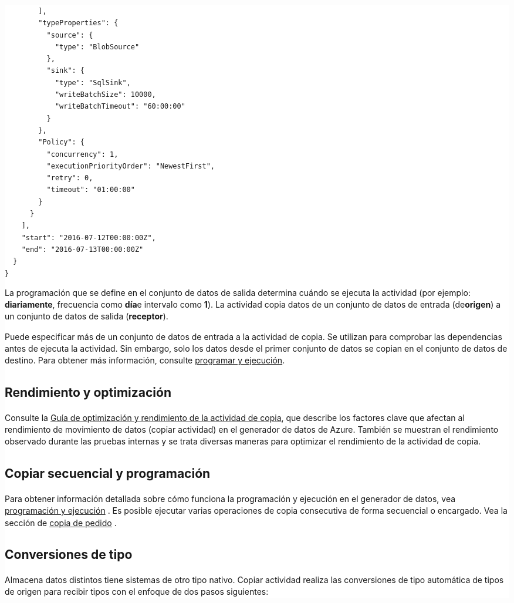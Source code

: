             ],
            "typeProperties": {
              "source": {
                "type": "BlobSource"
              },
              "sink": {
                "type": "SqlSink",
                "writeBatchSize": 10000,
                "writeBatchTimeout": "60:00:00"
              }
            },
            "Policy": {
              "concurrency": 1,
              "executionPriorityOrder": "NewestFirst",
              "retry": 0,
              "timeout": "01:00:00"
            }
          }
        ],
        "start": "2016-07-12T00:00:00Z",
        "end": "2016-07-13T00:00:00Z"
      }
    }

La programación que se define en el conjunto de datos de salida determina cuándo se ejecuta la actividad (por ejemplo: **diariamente**, frecuencia como **día**e intervalo como **1**). La actividad copia datos de un conjunto de datos de entrada (de**origen**) a un conjunto de datos de salida (**receptor**).

Puede especificar más de un conjunto de datos de entrada a la actividad de copia. Se utilizan para comprobar las dependencias antes de ejecuta la actividad. Sin embargo, solo los datos desde el primer conjunto de datos se copian en el conjunto de datos de destino. Para obtener más información, consulte [programar y ejecución](data-factory-scheduling-and-execution.md).  

## <a name="performance-and-tuning"></a>Rendimiento y optimización
Consulte la [Guía de optimización y rendimiento de la actividad de copia](data-factory-copy-activity-performance.md), que describe los factores clave que afectan al rendimiento de movimiento de datos (copiar actividad) en el generador de datos de Azure. También se muestran el rendimiento observado durante las pruebas internas y se trata diversas maneras para optimizar el rendimiento de la actividad de copia.

## <a name="scheduling-and-sequential-copy"></a>Copiar secuencial y programación
Para obtener información detallada sobre cómo funciona la programación y ejecución en el generador de datos, vea [programación y ejecución](data-factory-scheduling-and-execution.md) . Es posible ejecutar varias operaciones de copia consecutiva de forma secuencial o encargado. Vea la sección de [copia de pedido](data-factory-scheduling-and-execution.md#ordered-copy) .

## <a name="type-conversions"></a>Conversiones de tipo
Almacena datos distintos tiene sistemas de otro tipo nativo. Copiar actividad realiza las conversiones de tipo automática de tipos de origen para recibir tipos con el enfoque de dos pasos siguientes:
